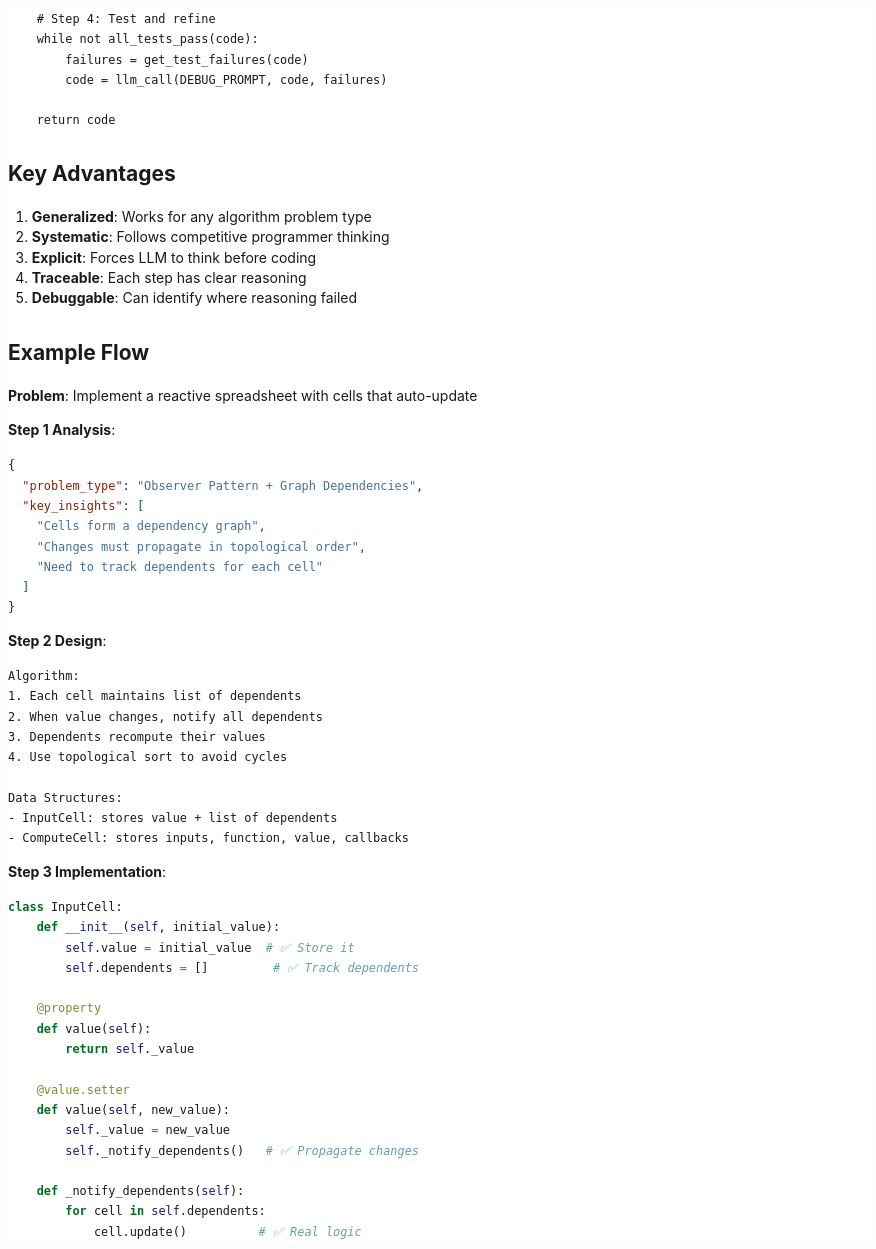 ```
    # Step 4: Test and refine
    while not all_tests_pass(code):
        failures = get_test_failures(code)
        code = llm_call(DEBUG_PROMPT, code, failures)
    
    return code
```

## Key Advantages

1. **Generalized**: Works for any algorithm problem type
2. **Systematic**: Follows competitive programmer thinking
3. **Explicit**: Forces LLM to think before coding
4. **Traceable**: Each step has clear reasoning
5. **Debuggable**: Can identify where reasoning failed

## Example Flow

**Problem**: Implement a reactive spreadsheet with cells that auto-update

**Step 1 Analysis**:
```json
{
  "problem_type": "Observer Pattern + Graph Dependencies",
  "key_insights": [
    "Cells form a dependency graph",
    "Changes must propagate in topological order",
    "Need to track dependents for each cell"
  ]
}
```

**Step 2 Design**:
```
Algorithm:
1. Each cell maintains list of dependents
2. When value changes, notify all dependents
3. Dependents recompute their values
4. Use topological sort to avoid cycles

Data Structures:
- InputCell: stores value + list of dependents
- ComputeCell: stores inputs, function, value, callbacks
```

**Step 3 Implementation**:
```python
class InputCell:
    def __init__(self, initial_value):
        self.value = initial_value  # ✅ Store it
        self.dependents = []         # ✅ Track dependents
    
    @property
    def value(self):
        return self._value
    
    @value.setter
    def value(self, new_value):
        self._value = new_value
        self._notify_dependents()   # ✅ Propagate changes
    
    def _notify_dependents(self):
        for cell in self.dependents:
            cell.update()          # ✅ Real logic
```
